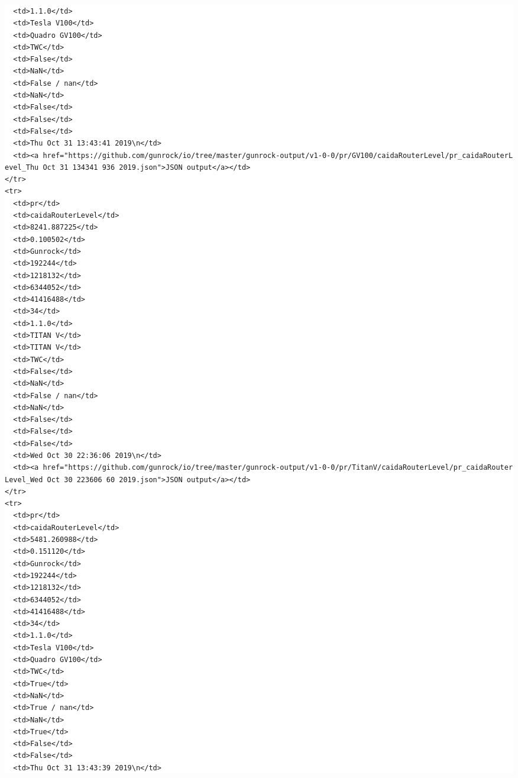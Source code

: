       <td>1.1.0</td>
      <td>Tesla V100</td>
      <td>Quadro GV100</td>
      <td>TWC</td>
      <td>False</td>
      <td>NaN</td>
      <td>False / nan</td>
      <td>NaN</td>
      <td>False</td>
      <td>False</td>
      <td>False</td>
      <td>Thu Oct 31 13:43:41 2019\n</td>
      <td><a href="https://github.com/gunrock/io/tree/master/gunrock-output/v1-0-0/pr/GV100/caidaRouterLevel/pr_caidaRouterLevel_Thu Oct 31 134341 936 2019.json">JSON output</a></td>
    </tr>
    <tr>
      <td>pr</td>
      <td>caidaRouterLevel</td>
      <td>8241.887225</td>
      <td>0.100502</td>
      <td>Gunrock</td>
      <td>192244</td>
      <td>1218132</td>
      <td>6344052</td>
      <td>41416488</td>
      <td>34</td>
      <td>1.1.0</td>
      <td>TITAN V</td>
      <td>TITAN V</td>
      <td>TWC</td>
      <td>False</td>
      <td>NaN</td>
      <td>False / nan</td>
      <td>NaN</td>
      <td>False</td>
      <td>False</td>
      <td>False</td>
      <td>Wed Oct 30 22:36:06 2019\n</td>
      <td><a href="https://github.com/gunrock/io/tree/master/gunrock-output/v1-0-0/pr/TitanV/caidaRouterLevel/pr_caidaRouterLevel_Wed Oct 30 223606 60 2019.json">JSON output</a></td>
    </tr>
    <tr>
      <td>pr</td>
      <td>caidaRouterLevel</td>
      <td>5481.260988</td>
      <td>0.151120</td>
      <td>Gunrock</td>
      <td>192244</td>
      <td>1218132</td>
      <td>6344052</td>
      <td>41416488</td>
      <td>34</td>
      <td>1.1.0</td>
      <td>Tesla V100</td>
      <td>Quadro GV100</td>
      <td>TWC</td>
      <td>True</td>
      <td>NaN</td>
      <td>True / nan</td>
      <td>NaN</td>
      <td>True</td>
      <td>False</td>
      <td>False</td>
      <td>Thu Oct 31 13:43:39 2019\n</td>